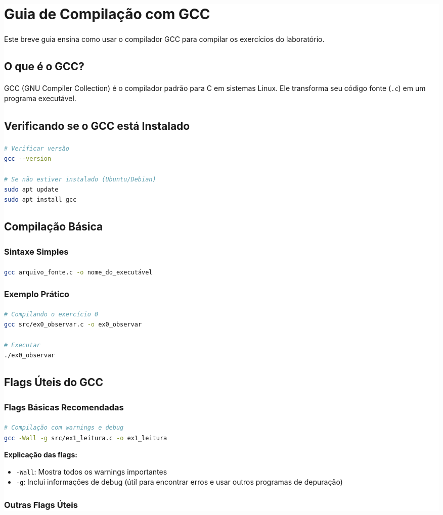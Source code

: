 # Guia de Compilação com GCC

Este breve guia ensina como usar o compilador GCC para compilar os exercícios do laboratório.
## O que é o GCC?

GCC (GNU Compiler Collection) é o compilador padrão para C em sistemas Linux. Ele transforma seu código fonte (`.c`) em um programa executável.

## Verificando se o GCC está Instalado

```bash
# Verificar versão
gcc --version

# Se não estiver instalado (Ubuntu/Debian)
sudo apt update
sudo apt install gcc
```

## Compilação Básica

### Sintaxe Simples
```bash
gcc arquivo_fonte.c -o nome_do_executável
```

### Exemplo Prático
```bash
# Compilando o exercício 0
gcc src/ex0_observar.c -o ex0_observar

# Executar
./ex0_observar
```

## Flags Úteis do GCC

### Flags Básicas Recomendadas

```bash
# Compilação com warnings e debug
gcc -Wall -g src/ex1_leitura.c -o ex1_leitura
```

**Explicação das flags:**
- `-Wall`: Mostra todos os warnings importantes
- `-g`: Inclui informações de debug (útil para encontrar erros e usar outros programas de depuração)

### Outras Flags Úteis

